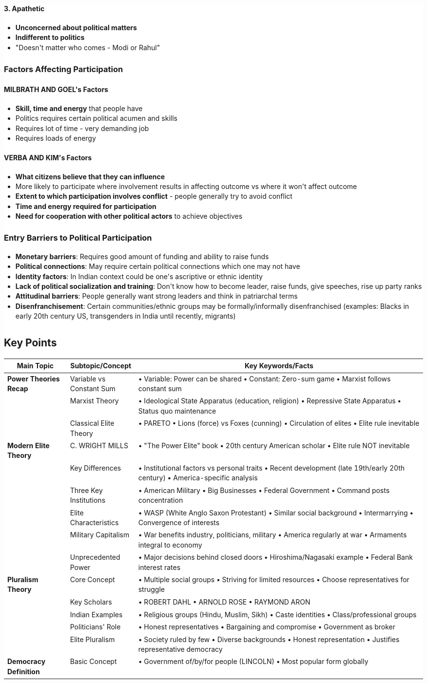 #### 3. Apathetic

- **Unconcerned about political matters**
- **Indifferent to politics**
- "Doesn't matter who comes - Modi or Rahul"

### Factors Affecting Participation

#### MILBRATH AND GOEL's Factors

- **Skill, time and energy** that people have
- Politics requires certain political acumen and skills
- Requires lot of time - very demanding job
- Requires loads of energy

#### VERBA AND KIM's Factors

- **What citizens believe that they can influence**
- More likely to participate where involvement results in affecting outcome vs where it won't affect outcome
- **Extent to which participation involves conflict** - people generally try to avoid conflict
- **Time and energy required for participation**
- **Need for cooperation with other political actors** to achieve objectives

### Entry Barriers to Political Participation

- **Monetary barriers**: Requires good amount of funding and ability to raise funds
- **Political connections**: May require certain political connections which one may not have
- **Identity factors**: In Indian context could be one's ascriptive or ethnic identity
- **Lack of political socialization and training**: Don't know how to become leader, raise funds, give speeches, rise up party ranks
- **Attitudinal barriers**: People generally want strong leaders and think in patriarchal terms
- **Disenfranchisement**: Certain communities/ethnic groups may be formally/informally disenfranchised (examples: Blacks in early 20th century US, transgenders in India until recently, migrants)

## Key Points

| Main Topic                 | Subtopic/Concept               | Key Keywords/Facts                                                                                                         |
| -------------------------- | ------------------------------ | -------------------------------------------------------------------------------------------------------------------------- |
| **Power Theories Recap**   | Variable vs Constant Sum       | • Variable: Power can be shared • Constant: Zero-sum game • Marxist follows constant sum                                   |
|                            | Marxist Theory                 | • Ideological State Apparatus (education, religion) • Repressive State Apparatus • Status quo maintenance                  |
|                            | Classical Elite Theory         | • PARETO • Lions (force) vs Foxes (cunning) • Circulation of elites • Elite rule inevitable                                |
| **Modern Elite Theory**    | C. WRIGHT MILLS                | • "The Power Elite" book • 20th century American scholar • Elite rule NOT inevitable                                       |
|                            | Key Differences                | • Institutional factors vs personal traits • Recent development (late 19th/early 20th century) • America-specific analysis |
|                            | Three Key Institutions         | • American Military • Big Businesses • Federal Government • Command posts concentration                                    |
|                            | Elite Characteristics          | • WASP (White Anglo Saxon Protestant) • Similar social background • Intermarrying • Convergence of interests               |
|                            | Military Capitalism            | • War benefits industry, politicians, military • America regularly at war • Armaments integral to economy                  |
|                            | Unprecedented Power            | • Major decisions behind closed doors • Hiroshima/Nagasaki example • Federal Bank interest rates                           |
| **Pluralism Theory**       | Core Concept                   | • Multiple social groups • Striving for limited resources • Choose representatives for struggle                            |
|                            | Key Scholars                   | • ROBERT DAHL • ARNOLD ROSE • RAYMOND ARON                                                                                 |
|                            | Indian Examples                | • Religious groups (Hindu, Muslim, Sikh) • Caste identities • Class/professional groups                                    |
|                            | Politicians' Role              | • Honest representatives • Bargaining and compromise • Government as broker                                                |
|                            | Elite Pluralism                | • Society ruled by few • Diverse backgrounds • Honest representation • Justifies representative democracy                  |
| **Democracy Definition**   | Basic Concept                  | • Government of/by/for people (LINCOLN) • Most popular form globally                                                       |